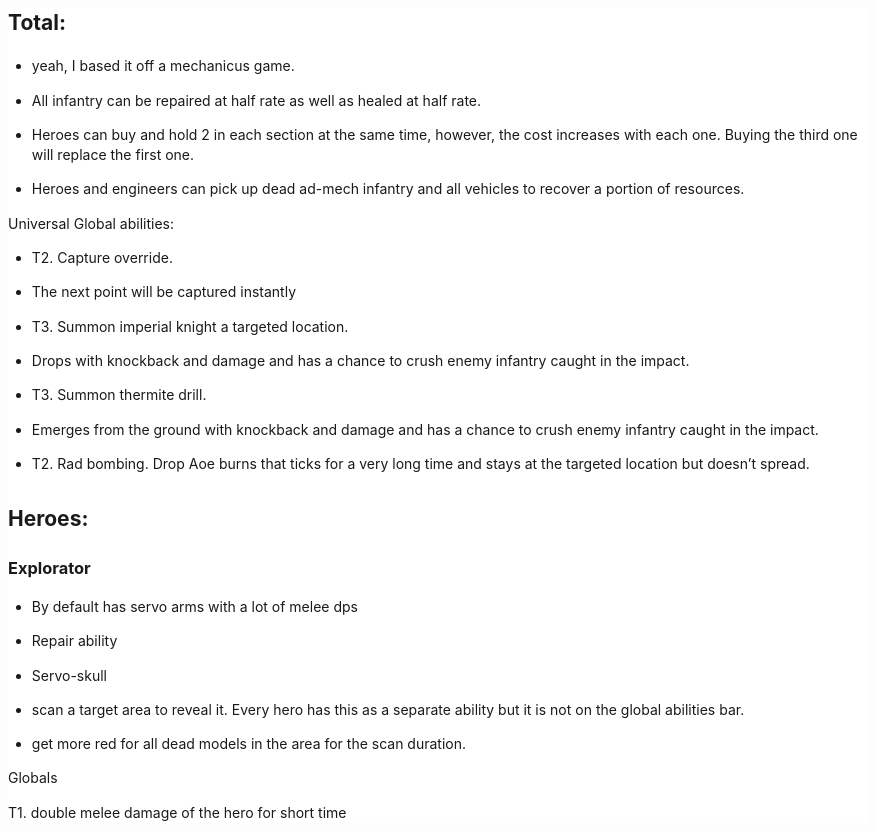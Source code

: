 ## Total:

- yeah, I based it off a mechanicus game.
    
- All infantry can be repaired at half rate as well as healed at half rate.
    
- Heroes can buy and hold 2 in each section at the same time, however, the cost increases with each one. Buying the third one will replace the first one. 
    
- Heroes and engineers can pick up dead ad-mech infantry and all vehicles to recover a portion of resources. 
    

  

Universal Global abilities:

- T2. Capture override. 
    

- The next point will be captured instantly
    

- T3. Summon imperial knight a targeted location. 
    

- Drops with knockback and damage and has a chance to crush enemy infantry caught in the impact.
    

- T3. Summon thermite drill.
    

- Emerges from the ground with knockback and damage and has a chance to crush enemy infantry caught in the impact.
    

- T2. Rad bombing. Drop Aoe burns that ticks for a very long time and stays at the targeted location but doesn’t spread. 
    

  

## Heroes:

### Explorator

- By default has servo arms with a lot of melee dps
    
- Repair ability
    
- Servo-skull
    

- scan a target area to reveal it. Every hero has this as a separate ability but it is not on the global abilities bar. 
    
- get more red for all dead models in the area for the scan duration.
    

  

Globals

T1. double melee damage of the hero for short time
